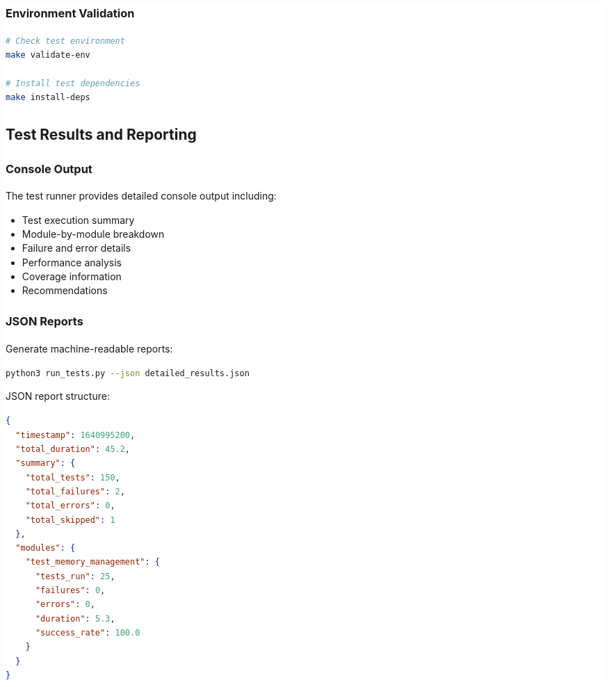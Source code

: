 ### Environment Validation

```bash
# Check test environment
make validate-env

# Install test dependencies
make install-deps
```

## Test Results and Reporting

### Console Output

The test runner provides detailed console output including:

- Test execution summary
- Module-by-module breakdown
- Failure and error details
- Performance analysis
- Coverage information
- Recommendations

### JSON Reports

Generate machine-readable reports:

```bash
python3 run_tests.py --json detailed_results.json
```

JSON report structure:
```json
{
  "timestamp": 1640995200,
  "total_duration": 45.2,
  "summary": {
    "total_tests": 150,
    "total_failures": 2,
    "total_errors": 0,
    "total_skipped": 1
  },
  "modules": {
    "test_memory_management": {
      "tests_run": 25,
      "failures": 0,
      "errors": 0,
      "duration": 5.3,
      "success_rate": 100.0
    }
  }
}
```
